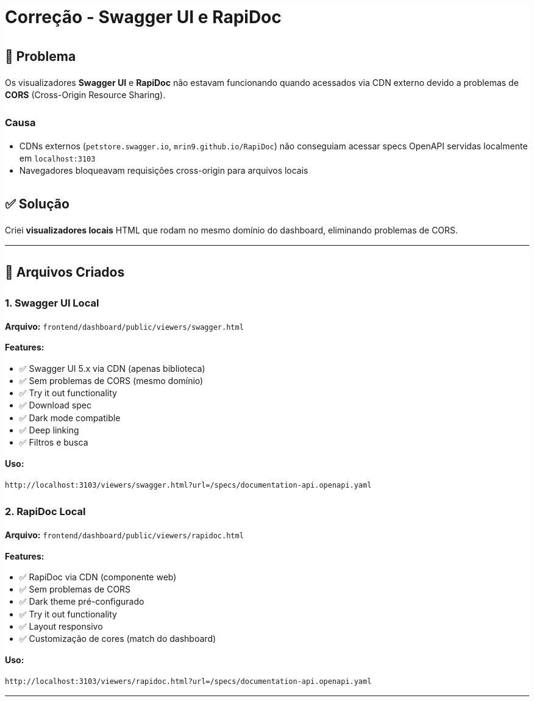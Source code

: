 # Correção - Swagger UI e RapiDoc

## 🐛 Problema

Os visualizadores **Swagger UI** e **RapiDoc** não estavam funcionando quando acessados via CDN externo devido a problemas de **CORS** (Cross-Origin Resource Sharing).

### Causa
- CDNs externos (`petstore.swagger.io`, `mrin9.github.io/RapiDoc`) não conseguiam acessar specs OpenAPI servidas localmente em `localhost:3103`
- Navegadores bloqueavam requisições cross-origin para arquivos locais

## ✅ Solução

Criei **visualizadores locais** HTML que rodam no mesmo domínio do dashboard, eliminando problemas de CORS.

---

## 📁 Arquivos Criados

### 1. **Swagger UI Local**
**Arquivo:** `frontend/dashboard/public/viewers/swagger.html`

**Features:**
- ✅ Swagger UI 5.x via CDN (apenas biblioteca)
- ✅ Sem problemas de CORS (mesmo domínio)
- ✅ Try it out functionality
- ✅ Download spec
- ✅ Dark mode compatible
- ✅ Deep linking
- ✅ Filtros e busca

**Uso:**
```
http://localhost:3103/viewers/swagger.html?url=/specs/documentation-api.openapi.yaml
```

### 2. **RapiDoc Local**
**Arquivo:** `frontend/dashboard/public/viewers/rapidoc.html`

**Features:**
- ✅ RapiDoc via CDN (componente web)
- ✅ Sem problemas de CORS
- ✅ Dark theme pré-configurado
- ✅ Try it out functionality
- ✅ Layout responsivo
- ✅ Customização de cores (match do dashboard)

**Uso:**
```
http://localhost:3103/viewers/rapidoc.html?url=/specs/documentation-api.openapi.yaml
```

---